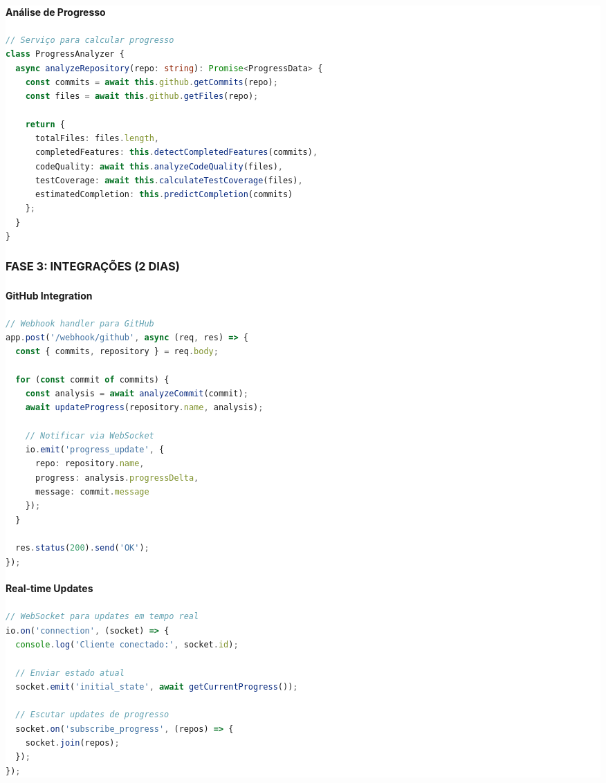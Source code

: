 #### **Análise de Progresso**
```typescript
// Serviço para calcular progresso
class ProgressAnalyzer {
  async analyzeRepository(repo: string): Promise<ProgressData> {
    const commits = await this.github.getCommits(repo);
    const files = await this.github.getFiles(repo);
    
    return {
      totalFiles: files.length,
      completedFeatures: this.detectCompletedFeatures(commits),
      codeQuality: await this.analyzeCodeQuality(files),
      testCoverage: await this.calculateTestCoverage(files),
      estimatedCompletion: this.predictCompletion(commits)
    };
  }
}
```

### **FASE 3: INTEGRAÇÕES (2 DIAS)**

#### **GitHub Integration**
```typescript
// Webhook handler para GitHub
app.post('/webhook/github', async (req, res) => {
  const { commits, repository } = req.body;
  
  for (const commit of commits) {
    const analysis = await analyzeCommit(commit);
    await updateProgress(repository.name, analysis);
    
    // Notificar via WebSocket
    io.emit('progress_update', {
      repo: repository.name,
      progress: analysis.progressDelta,
      message: commit.message
    });
  }
  
  res.status(200).send('OK');
});
```

#### **Real-time Updates**
```typescript
// WebSocket para updates em tempo real
io.on('connection', (socket) => {
  console.log('Cliente conectado:', socket.id);
  
  // Enviar estado atual
  socket.emit('initial_state', await getCurrentProgress());
  
  // Escutar updates de progresso
  socket.on('subscribe_progress', (repos) => {
    socket.join(repos);
  });
});
```
